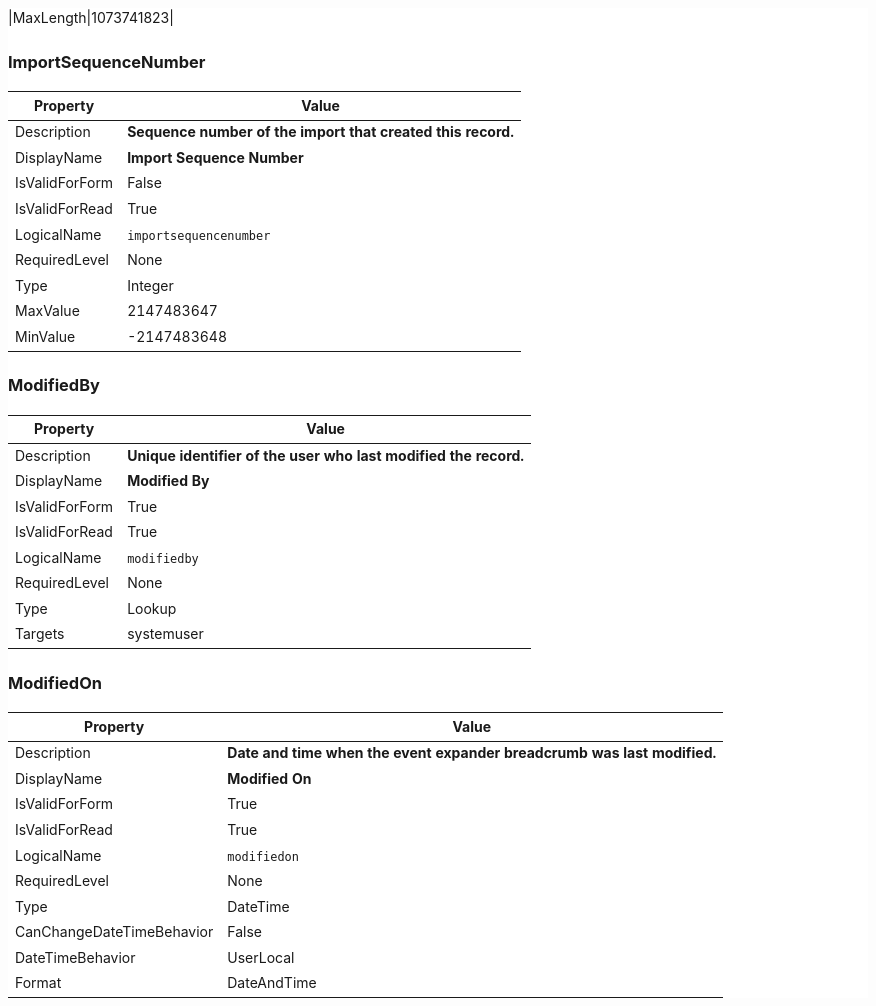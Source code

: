 |MaxLength|1073741823|

### <a name="BKMK_ImportSequenceNumber"></a> ImportSequenceNumber

|Property|Value|
|---|---|
|Description|**Sequence number of the import that created this record.**|
|DisplayName|**Import Sequence Number**|
|IsValidForForm|False|
|IsValidForRead|True|
|LogicalName|`importsequencenumber`|
|RequiredLevel|None|
|Type|Integer|
|MaxValue|2147483647|
|MinValue|-2147483648|

### <a name="BKMK_ModifiedBy"></a> ModifiedBy

|Property|Value|
|---|---|
|Description|**Unique identifier of the user who last modified the record.**|
|DisplayName|**Modified By**|
|IsValidForForm|True|
|IsValidForRead|True|
|LogicalName|`modifiedby`|
|RequiredLevel|None|
|Type|Lookup|
|Targets|systemuser|

### <a name="BKMK_ModifiedOn"></a> ModifiedOn

|Property|Value|
|---|---|
|Description|**Date and time when the event expander breadcrumb was last modified.**|
|DisplayName|**Modified On**|
|IsValidForForm|True|
|IsValidForRead|True|
|LogicalName|`modifiedon`|
|RequiredLevel|None|
|Type|DateTime|
|CanChangeDateTimeBehavior|False|
|DateTimeBehavior|UserLocal|
|Format|DateAndTime|